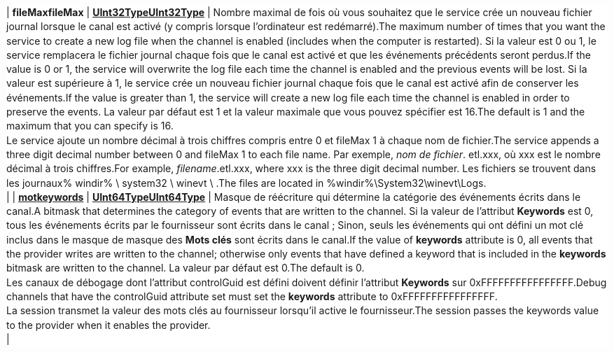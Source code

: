 | <span data-ttu-id="b371a-132">**fileMax**</span><span class="sxs-lookup"><span data-stu-id="b371a-132">**fileMax**</span></span>                                                                          | [<span data-ttu-id="b371a-133">**UInt32Type**</span><span class="sxs-lookup"><span data-stu-id="b371a-133">**UInt32Type**</span></span>](eventmanifestschema-hexint32type-simpletype.md) | <span data-ttu-id="b371a-134">Nombre maximal de fois où vous souhaitez que le service crée un nouveau fichier journal lorsque le canal est activé (y compris lorsque l’ordinateur est redémarré).</span><span class="sxs-lookup"><span data-stu-id="b371a-134">The maximum number of times that you want the service to create a new log file when the channel is enabled (includes when the computer is restarted).</span></span> <span data-ttu-id="b371a-135">Si la valeur est 0 ou 1, le service remplacera le fichier journal chaque fois que le canal est activé et que les événements précédents seront perdus.</span><span class="sxs-lookup"><span data-stu-id="b371a-135">If the value is 0 or 1, the service will overwrite the log file each time the channel is enabled and the previous events will be lost.</span></span> <span data-ttu-id="b371a-136">Si la valeur est supérieure à 1, le service crée un nouveau fichier journal chaque fois que le canal est activé afin de conserver les événements.</span><span class="sxs-lookup"><span data-stu-id="b371a-136">If the value is greater than 1, the service will create a new log file each time the channel is enabled in order to preserve the events.</span></span> <span data-ttu-id="b371a-137">La valeur par défaut est 1 et la valeur maximale que vous pouvez spécifier est 16.</span><span class="sxs-lookup"><span data-stu-id="b371a-137">The default is 1 and the maximum that you can specify is 16.</span></span><br/> <span data-ttu-id="b371a-138">Le service ajoute un nombre décimal à trois chiffres compris entre 0 et fileMax 1 à chaque nom de fichier.</span><span class="sxs-lookup"><span data-stu-id="b371a-138">The service appends a three digit decimal number between 0 and fileMax 1 to each file name.</span></span> <span data-ttu-id="b371a-139">Par exemple, *nom de fichier*. etl.xxx, où xxx est le nombre décimal à trois chiffres.</span><span class="sxs-lookup"><span data-stu-id="b371a-139">For example, *filename*.etl.xxx, where xxx is the three digit decimal number.</span></span> <span data-ttu-id="b371a-140">Les fichiers se trouvent dans les journaux% windir% \\ system32 \\ winevt \\ .</span><span class="sxs-lookup"><span data-stu-id="b371a-140">The files are located in %windir%\\System32\\winevt\\Logs.</span></span><br/> |
| [<span data-ttu-id="b371a-141">**mot**</span><span class="sxs-lookup"><span data-stu-id="b371a-141">**keywords**</span></span>](eventmanifestschema-keywords-channelpublishingtype-element.md)       | [<span data-ttu-id="b371a-142">**UInt64Type**</span><span class="sxs-lookup"><span data-stu-id="b371a-142">**UInt64Type**</span></span>](eventmanifestschema-hexint64type-simpletype.md) | <span data-ttu-id="b371a-143">Masque de réécriture qui détermine la catégorie des événements écrits dans le canal.</span><span class="sxs-lookup"><span data-stu-id="b371a-143">A bitmask that determines the category of events that are written to the channel.</span></span> <span data-ttu-id="b371a-144">Si la valeur de l’attribut **Keywords** est 0, tous les événements écrits par le fournisseur sont écrits dans le canal ; Sinon, seuls les événements qui ont défini un mot clé inclus dans le masque de masque des **Mots clés** sont écrits dans le canal.</span><span class="sxs-lookup"><span data-stu-id="b371a-144">If the value of **keywords** attribute is 0, all events that the provider writes are written to the channel; otherwise only events that have defined a keyword that is included in the **keywords** bitmask are written to the channel.</span></span> <span data-ttu-id="b371a-145">La valeur par défaut est 0.</span><span class="sxs-lookup"><span data-stu-id="b371a-145">The default is 0.</span></span><br/> <span data-ttu-id="b371a-146">Les canaux de débogage dont l’attribut controlGuid est défini doivent définir l’attribut **Keywords** sur 0xFFFFFFFFFFFFFFFF.</span><span class="sxs-lookup"><span data-stu-id="b371a-146">Debug channels that have the controlGuid attribute set must set the **keywords** attribute to 0xFFFFFFFFFFFFFFFF.</span></span><br/> <span data-ttu-id="b371a-147">La session transmet la valeur des mots clés au fournisseur lorsqu’il active le fournisseur.</span><span class="sxs-lookup"><span data-stu-id="b371a-147">The session passes the keywords value to the provider when it enables the provider.</span></span><br/>                                                                                                                                                                            |